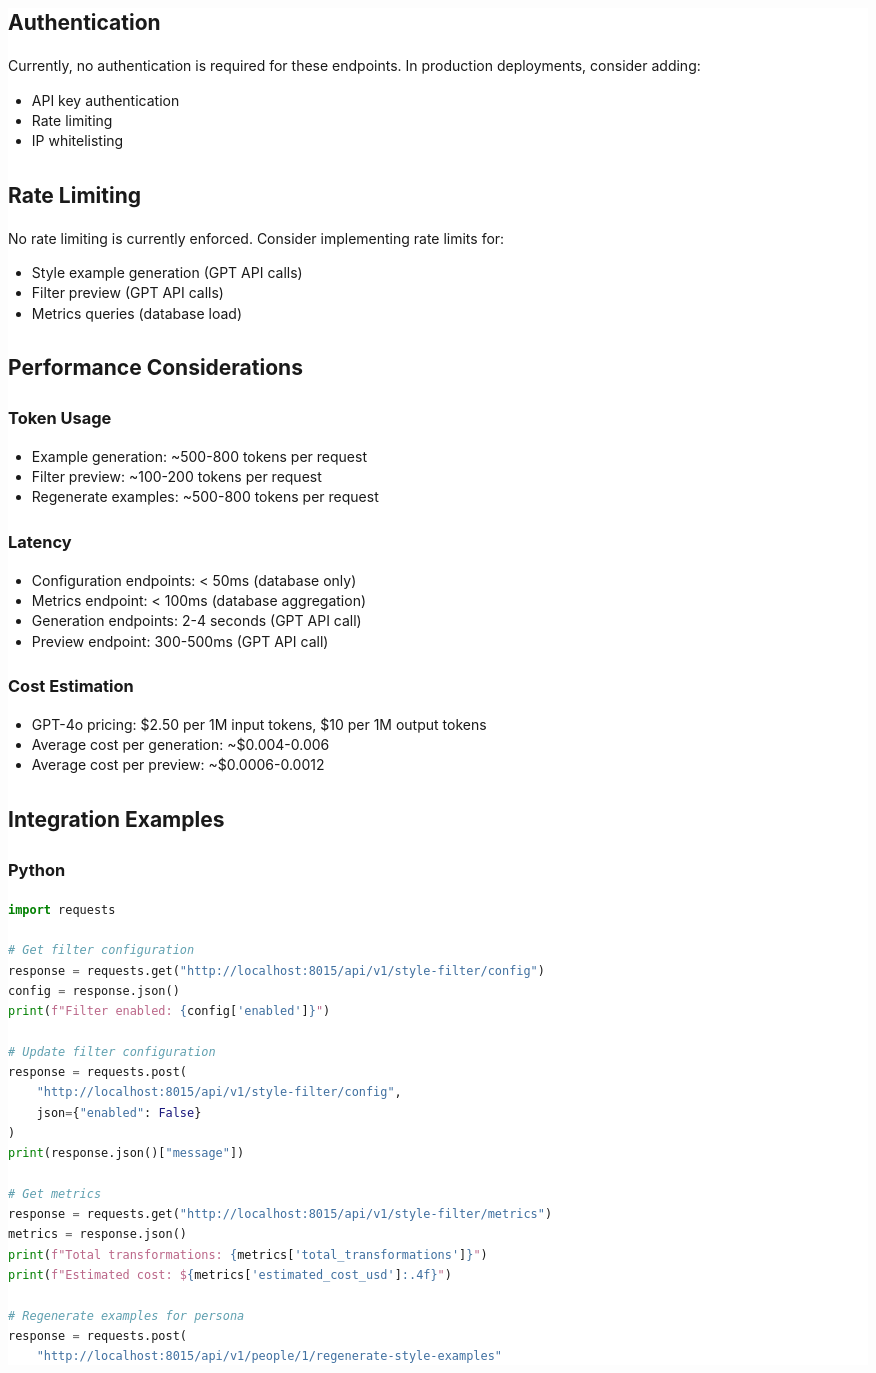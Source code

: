 ## Authentication

Currently, no authentication is required for these endpoints. In production deployments, consider adding:
- API key authentication
- Rate limiting
- IP whitelisting

## Rate Limiting

No rate limiting is currently enforced. Consider implementing rate limits for:
- Style example generation (GPT API calls)
- Filter preview (GPT API calls)
- Metrics queries (database load)

## Performance Considerations

### Token Usage
- Example generation: ~500-800 tokens per request
- Filter preview: ~100-200 tokens per request
- Regenerate examples: ~500-800 tokens per request

### Latency
- Configuration endpoints: < 50ms (database only)
- Metrics endpoint: < 100ms (database aggregation)
- Generation endpoints: 2-4 seconds (GPT API call)
- Preview endpoint: 300-500ms (GPT API call)

### Cost Estimation
- GPT-4o pricing: $2.50 per 1M input tokens, $10 per 1M output tokens
- Average cost per generation: ~$0.004-0.006
- Average cost per preview: ~$0.0006-0.0012

## Integration Examples

### Python

```python
import requests

# Get filter configuration
response = requests.get("http://localhost:8015/api/v1/style-filter/config")
config = response.json()
print(f"Filter enabled: {config['enabled']}")

# Update filter configuration
response = requests.post(
    "http://localhost:8015/api/v1/style-filter/config",
    json={"enabled": False}
)
print(response.json()["message"])

# Get metrics
response = requests.get("http://localhost:8015/api/v1/style-filter/metrics")
metrics = response.json()
print(f"Total transformations: {metrics['total_transformations']}")
print(f"Estimated cost: ${metrics['estimated_cost_usd']:.4f}")

# Regenerate examples for persona
response = requests.post(
    "http://localhost:8015/api/v1/people/1/regenerate-style-examples"
```